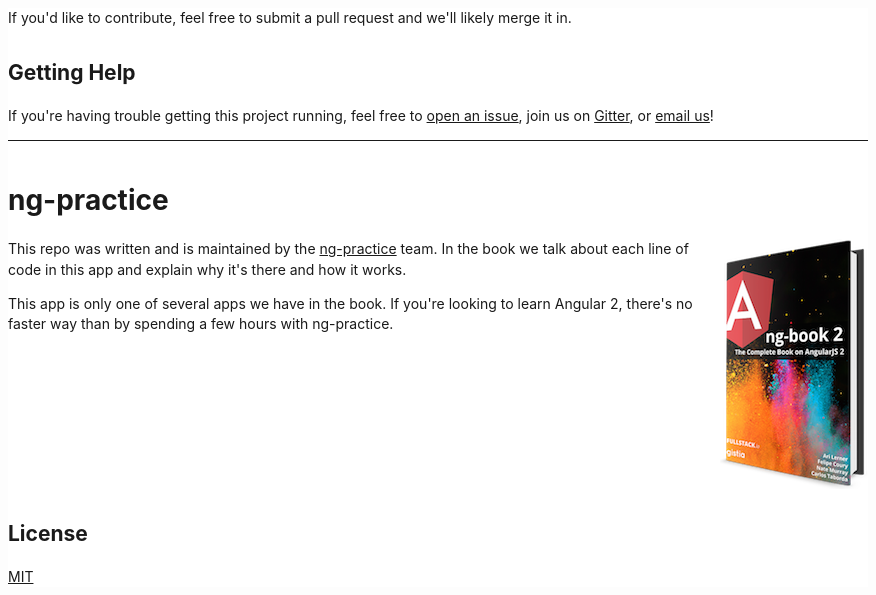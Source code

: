 If you'd like to contribute, feel free to submit a pull request and we'll likely merge it in.

## Getting Help

If you're having trouble getting this project running, feel free to [open an issue](https://github.com/ng-book/angular2-rxjs-chat/issues), join us on [Gitter](https://gitter.im/ng-book/ng-book?utm_source=badge&utm_medium=badge&utm_campaign=pr-badge&utm_content=badge), or [email us](mailto:us@fullstack.io)!

___

# ng-practice

<a href="https://ng-book.com/2">
<img align="right" src="app/images/readme/ng-book-2-as-book-cover-pigment.png" alt="ng-practice" width="148" height="250" />
</a>

This repo was written and is maintained by the [ng-practice](https://ng-book.com/2) team. In the book we talk about each line of code in this app and explain why it's there and how it works.

This app is only one of several apps we have in the book. If you're looking to learn Angular 2, there's no faster way than by spending a few hours with ng-practice.

<div style="clear:both"></div>

## License
 [MIT](/LICENSE.md)


